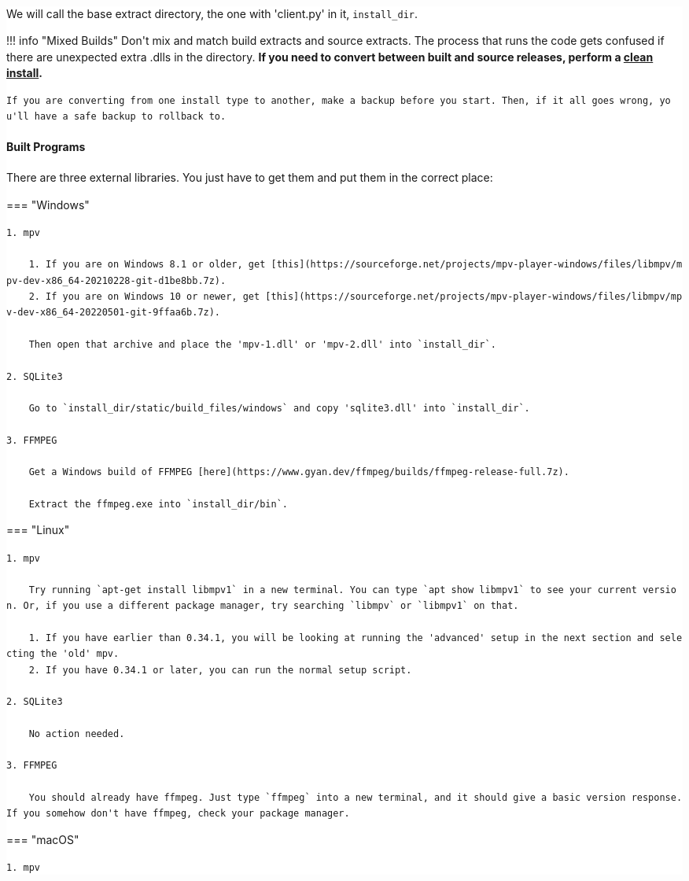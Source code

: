 We will call the base extract directory, the one with 'client.py' in it, `install_dir`.

!!! info "Mixed Builds"
    Don't mix and match build extracts and source extracts. The process that runs the code gets confused if there are unexpected extra .dlls in the directory. **If you need to convert between built and source releases, perform a [clean install](getting_started_installing.md#clean_installs).**  
    
    If you are converting from one install type to another, make a backup before you start. Then, if it all goes wrong, you'll have a safe backup to rollback to.

#### Built Programs

There are three external libraries. You just have to get them and put them in the correct place:

=== "Windows"

    1. mpv  
        
        1. If you are on Windows 8.1 or older, get [this](https://sourceforge.net/projects/mpv-player-windows/files/libmpv/mpv-dev-x86_64-20210228-git-d1be8bb.7z).
        2. If you are on Windows 10 or newer, get [this](https://sourceforge.net/projects/mpv-player-windows/files/libmpv/mpv-dev-x86_64-20220501-git-9ffaa6b.7z).
        
        Then open that archive and place the 'mpv-1.dll' or 'mpv-2.dll' into `install_dir`.
        
    2. SQLite3  
        
        Go to `install_dir/static/build_files/windows` and copy 'sqlite3.dll' into `install_dir`.
        
    3. FFMPEG  
        
        Get a Windows build of FFMPEG [here](https://www.gyan.dev/ffmpeg/builds/ffmpeg-release-full.7z).
        
        Extract the ffmpeg.exe into `install_dir/bin`.
        

=== "Linux"

    1. mpv  
        
        Try running `apt-get install libmpv1` in a new terminal. You can type `apt show libmpv1` to see your current version. Or, if you use a different package manager, try searching `libmpv` or `libmpv1` on that.
        
        1. If you have earlier than 0.34.1, you will be looking at running the 'advanced' setup in the next section and selecting the 'old' mpv.
        2. If you have 0.34.1 or later, you can run the normal setup script.
        
    2. SQLite3  
        
        No action needed.
        
    3. FFMPEG  
        
        You should already have ffmpeg. Just type `ffmpeg` into a new terminal, and it should give a basic version response. If you somehow don't have ffmpeg, check your package manager.
        

=== "macOS"

    1. mpv  
        